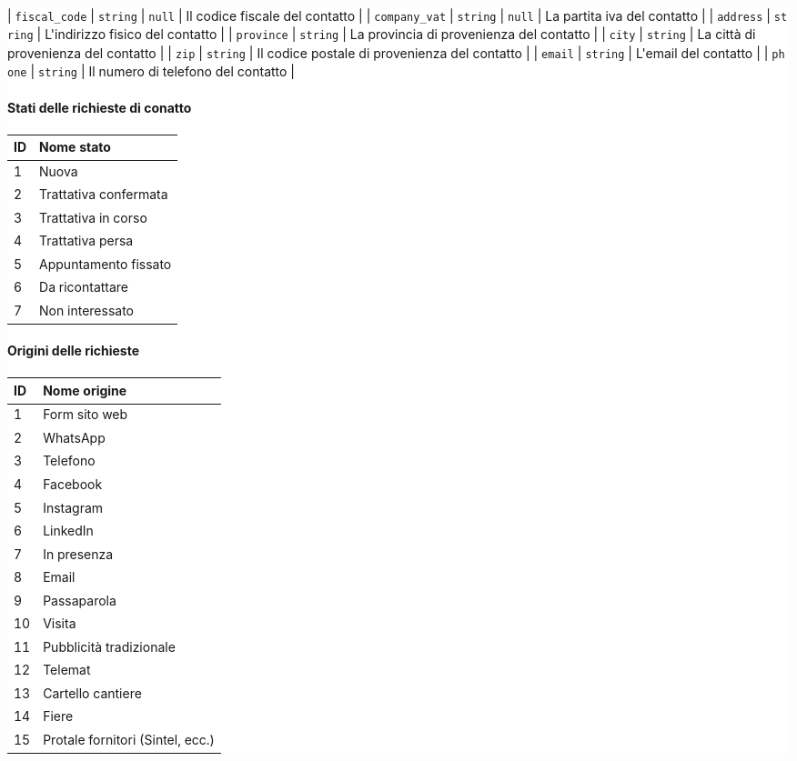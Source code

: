 | `fiscal_code` | `string` &#124; `null` | Il codice fiscale del contatto |
| `company_vat` | `string` &#124; `null` | La partita iva del contatto |
| `address` | `string` | L'indirizzo fisico del contatto |
| `province` | `string` | La provincia di provenienza del contatto |
| `city` | `string` | La città di provenienza del contatto |
| `zip` | `string` | Il codice postale di provenienza del contatto |
| `email` | `string` | L'email del contatto |
| `phone` | `string` | Il numero di telefono del contatto |

#### Stati delle richieste di conatto

| ID | Nome stato |
| :- | :- |
|1|Nuova|
|2|Trattativa confermata|
|3|Trattativa in corso|
|4|Trattativa persa|
|5|Appuntamento fissato|
|6|Da ricontattare|
|7|Non interessato|

#### Origini delle richieste

| ID | Nome origine |
| :- | :- |
|1|Form sito web|
|2|WhatsApp|
|3|Telefono|
|4|Facebook|
|5|Instagram|
|6|LinkedIn|
|7|In presenza|
|8|Email|
|9|Passaparola|
|10|Visita|
|11|Pubblicità tradizionale|
|12|Telemat|
|13|Cartello cantiere|
|14|Fiere|
|15|Protale fornitori (Sintel, ecc.)|
